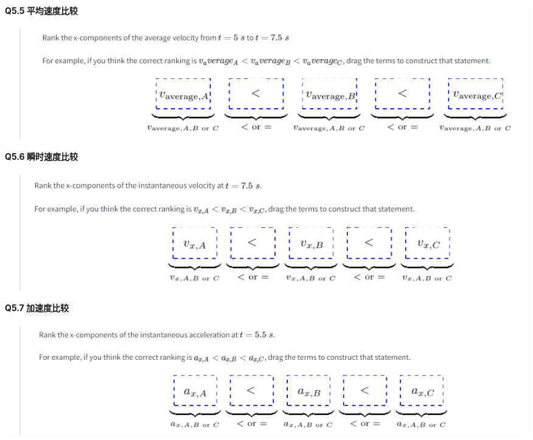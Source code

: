 
#### Q5.5  平均速度比较
> ![image.png](./1D_Kinematics.assets/20230302_2323284937.png)


#### Q5.6  瞬时速度比较
> ![image.png](./1D_Kinematics.assets/20230302_2323282541.png)


#### Q5.7  加速度比较
> ![image.png](./1D_Kinematics.assets/20230302_2323287242.png)



